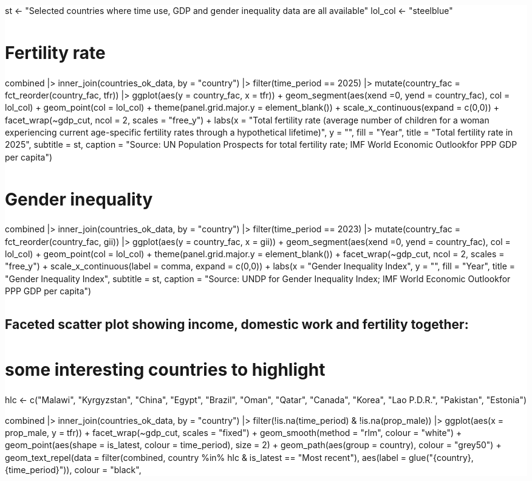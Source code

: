 st <- "Selected countries where time use, GDP and gender inequality data are all available"
lol_col <- "steelblue"

# Fertility rate
combined |> 
  inner_join(countries_ok_data, by = "country") |> 
  filter(time_period == 2025) |> 
  mutate(country_fac = fct_reorder(country_fac, tfr)) |> 
  ggplot(aes(y = country_fac, x = tfr)) +
  geom_segment(aes(xend =0, yend = country_fac), col = lol_col) +
  geom_point(col = lol_col) +
  theme(panel.grid.major.y = element_blank()) +
  scale_x_continuous(expand = c(0,0)) +
  facet_wrap(~gdp_cut, ncol = 2, scales = "free_y") +
  labs(x = "Total fertility rate (average number of children for a woman experiencing current age-specific fertility rates through a hypothetical lifetime)",
       y = "",
       fill = "Year",
       title = "Total fertility rate in 2025",
       subtitle = st,
       caption = "Source: UN Population Prospects for total fertility rate; IMF World Economic Outlookfor PPP GDP per capita")

# Gender inequality
combined |> 
  inner_join(countries_ok_data, by = "country") |> 
  filter(time_period == 2023) |> 
  mutate(country_fac = fct_reorder(country_fac, gii)) |> 
  ggplot(aes(y = country_fac, x = gii)) +
  geom_segment(aes(xend =0, yend = country_fac), col = lol_col) +
  geom_point(col = lol_col) +
  theme(panel.grid.major.y = element_blank()) +
  facet_wrap(~gdp_cut, ncol = 2, scales = "free_y") +
  scale_x_continuous(label = comma, expand = c(0,0)) +
  labs(x = "Gender Inequality Index",
       y = "",
       fill = "Year",
       title = "Gender Inequality Index",
       subtitle = st,
       caption = "Source: UNDP for Gender Inequality Index; IMF World Economic Outlookfor PPP GDP per capita")

## Faceted scatter plot showing income, domestic work and fertility together:

# some interesting countries to highlight
hlc <- c("Malawi", "Kyrgyzstan", "China", "Egypt", 
         "Brazil", "Oman", "Qatar", "Canada",
         "Korea", "Lao P.D.R.", "Pakistan", "Estonia")

combined |> 
  inner_join(countries_ok_data, by = "country") |> 
  filter(!is.na(time_period) & !is.na(prop_male)) |> 
  ggplot(aes(x = prop_male, y = tfr)) +
  facet_wrap(~gdp_cut, scales = "fixed") +
  geom_smooth(method = "rlm", colour = "white") +
  geom_point(aes(shape = is_latest, colour = time_period), size = 2) +
  geom_path(aes(group = country), colour = "grey50") +
  geom_text_repel(data = filter(combined, country %in% hlc & is_latest == "Most recent"),
                  aes(label = glue("{country}, {time_period}")), colour = "black",